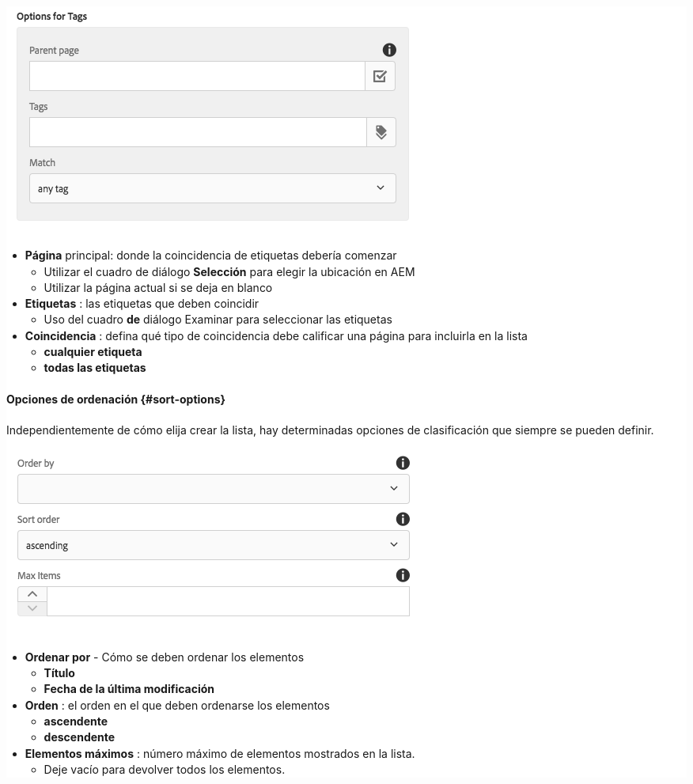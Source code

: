 ![](assets/chlimage_1-42.png)

* **Página** principal: donde la coincidencia de etiquetas debería comenzar
   * Utilizar el cuadro de diálogo **Selección** para elegir la ubicación en AEM
   * Utilizar la página actual si se deja en blanco
* **Etiquetas** : las etiquetas que deben coincidir
   * Uso del cuadro **de** diálogo Examinar para seleccionar las etiquetas
* **Coincidencia** : defina qué tipo de coincidencia debe calificar una página para incluirla en la lista
   * **cualquier etiqueta**
   * **todas las etiquetas**

#### Opciones de ordenación {#sort-options}

Independientemente de cómo elija crear la lista, hay determinadas opciones de clasificación que siempre se pueden definir.

![](assets/chlimage_1-43.png)

* **Ordenar por** - Cómo se deben ordenar los elementos
   * **Título**
   * **Fecha de la última modificación**
* **Orden** : el orden en el que deben ordenarse los elementos
   * **ascendente**
   * **descendente**
* **Elementos máximos** : número máximo de elementos mostrados en la lista.
   * Deje vacío para devolver todos los elementos.
